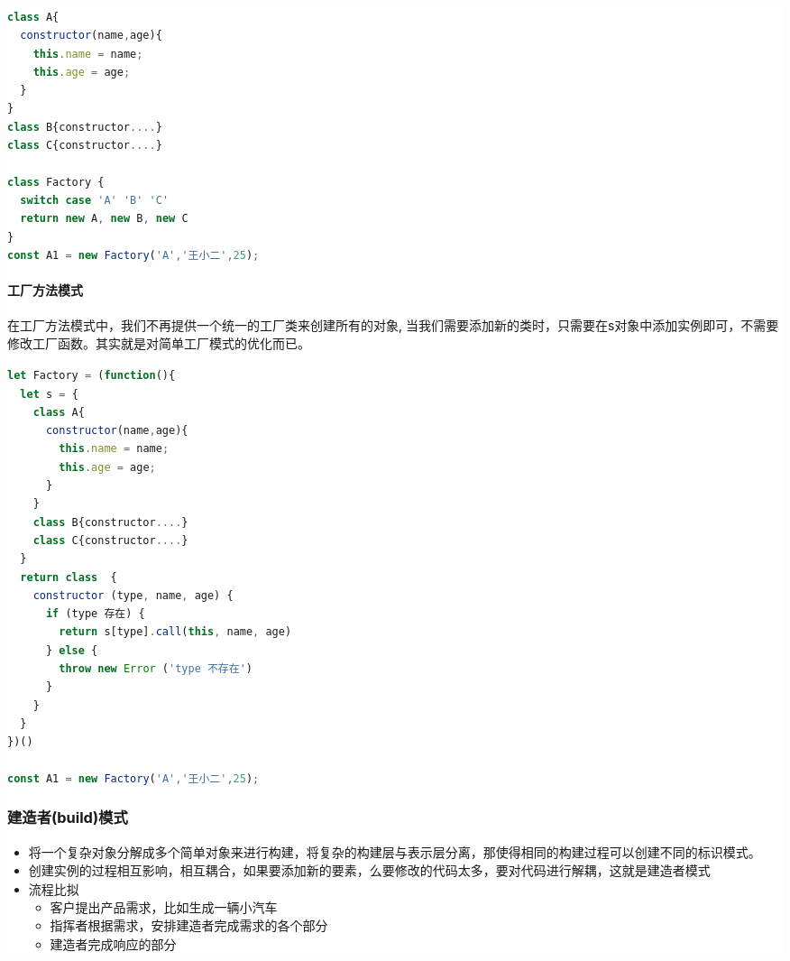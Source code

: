 ```javascript
class A{
  constructor(name,age){
    this.name = name;
    this.age = age;
  }
}
class B{constructor....}
class C{constructor....}

class Factory {
  switch case 'A' 'B' 'C' 
  return new A, new B, new C
}
const A1 = new Factory('A','王小二',25);
```
#### 工厂方法模式
在工厂方法模式中，我们不再提供一个统一的工厂类来创建所有的对象, 当我们需要添加新的类时，只需要在s对象中添加实例即可，不需要修改工厂函数。其实就是对简单工厂模式的优化而已。
```javascript
let Factory = (function(){
  let s = {
    class A{
      constructor(name,age){
        this.name = name;
        this.age = age;
      }
    }
    class B{constructor....}
    class C{constructor....}
  }
  return class  {
    constructor (type, name, age) {
      if (type 存在) {
        return s[type].call(this, name, age)
      } else {
        throw new Error ('type 不存在')
      }
    }
  }
})()

const A1 = new Factory('A','王小二',25);
```
### 建造者(build)模式
* 将一个复杂对象分解成多个简单对象来进行构建，将复杂的构建层与表示层分离，那使得相同的构建过程可以创建不同的标识模式。
* 创建实例的过程相互影响，相互耦合，如果要添加新的要素，么要修改的代码太多，要对代码进行解耦，这就是建造者模式
* 流程比拟
  * 客户提出产品需求，比如生成一辆小汽车
  * 指挥者根据需求，安排建造者完成需求的各个部分
  * 建造者完成响应的部分
